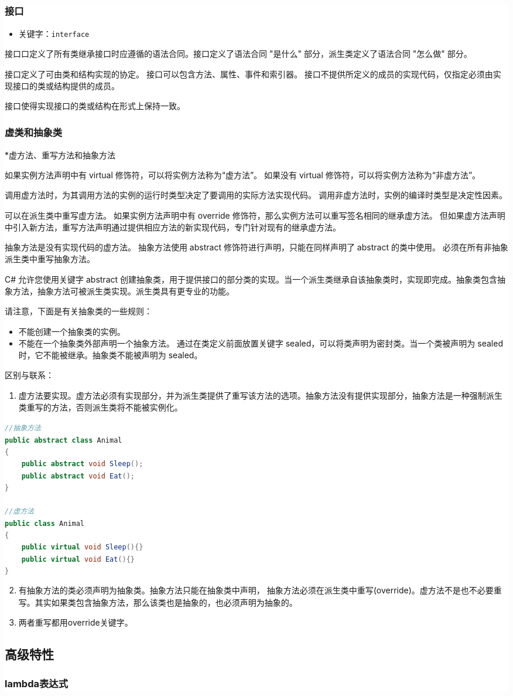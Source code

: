 ### 接口

* 关键字：`interface`

接口口定义了所有类继承接口时应遵循的语法合同。接口定义了语法合同 "是什么" 部分，派生类定义了语法合同 "怎么做" 部分。

接口定义了可由类和结构实现的协定。 接口可以包含方法、属性、事件和索引器。 接口不提供所定义的成员的实现代码，仅指定必须由实现接口的类或结构提供的成员。

接口使得实现接口的类或结构在形式上保持一致。

### 虚类和抽象类

*虚方法、重写方法和抽象方法

如果实例方法声明中有 virtual 修饰符，可以将实例方法称为“虚方法”。 如果没有 virtual 修饰符，可以将实例方法称为“非虚方法”。

调用虚方法时，为其调用方法的实例的运行时类型决定了要调用的实际方法实现代码。 调用非虚方法时，实例的编译时类型是决定性因素。

可以在派生类中重写虚方法。 如果实例方法声明中有 override 修饰符，那么实例方法可以重写签名相同的继承虚方法。 但如果虚方法声明中引入新方法，重写方法声明通过提供相应方法的新实现代码，专门针对现有的继承虚方法。

抽象方法是没有实现代码的虚方法。 抽象方法使用 abstract 修饰符进行声明，只能在同样声明了 abstract 的类中使用。 必须在所有非抽象派生类中重写抽象方法。

C# 允许您使用关键字 abstract 创建抽象类，用于提供接口的部分类的实现。当一个派生类继承自该抽象类时，实现即完成。抽象类包含抽象方法，抽象方法可被派生类实现。派生类具有更专业的功能。

请注意，下面是有关抽象类的一些规则：
* 不能创建一个抽象类的实例。
* 不能在一个抽象类外部声明一个抽象方法。
通过在类定义前面放置关键字 sealed，可以将类声明为密封类。当一个类被声明为 sealed 时，它不能被继承。抽象类不能被声明为 sealed。

区别与联系：

1. 虚方法要实现。虚方法必须有实现部分，并为派生类提供了重写该方法的选项。抽象方法没有提供实现部分，抽象方法是一种强制派生类重写的方法，否则派生类将不能被实例化。
```c#
//抽象方法
public abstract class Animal
{
    public abstract void Sleep();
    public abstract void Eat();
}

//虚方法
public class Animal
{
    public virtual void Sleep(){}
    public virtual void Eat(){}
}
```
2. 有抽象方法的类必须声明为抽象类。抽象方法只能在抽象类中声明， 抽象方法必须在派生类中重写(override)。虚方法不是也不必要重写。其实如果类包含抽象方法，那么该类也是抽象的，也必须声明为抽象的。

3. 两者重写都用override关键字。


## 高级特性

### lambda表达式
